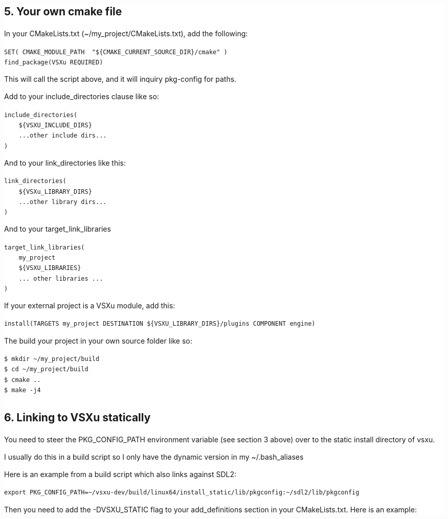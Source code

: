 ## 5. Your own cmake file

In your CMakeLists.txt (~/my_project/CMakeLists.txt), add the following:

    SET( CMAKE_MODULE_PATH  "${CMAKE_CURRENT_SOURCE_DIR}/cmake" )
    find_package(VSXu REQUIRED)

This will call the script above, and it will inquiry pkg-config for paths.

Add to your include_directories clause like so:

    include_directories(
        ${VSXU_INCLUDE_DIRS}
        ...other include dirs...
    )

And to your link_directories like this:

    link_directories(
        ${VSXu_LIBRARY_DIRS}
        ...other library dirs...
    )


And to your target_link_libraries

    target_link_libraries(
        my_project
        ${VSXU_LIBRARIES}
        ... other libraries ...
    )

If your external project is a VSXu module, add this:

    install(TARGETS my_project DESTINATION ${VSXU_LIBRARY_DIRS}/plugins COMPONENT engine)

The build your project in your own source folder like so:

    $ mkdir ~/my_project/build
    $ cd ~/my_project/build
    $ cmake ..
    $ make -j4

## 6. Linking to VSXu statically

You need to steer the PKG_CONFIG_PATH environment variable (see section 3 above) over to the static install
directory of vsxu.

I usually do this in a build script so I only have the dynamic version in my ~/.bash_aliases

Here is an example from a build script which also links against SDL2:

    export PKG_CONFIG_PATH=~/vsxu-dev/build/linux64/install_static/lib/pkgconfig:~/sdl2/lib/pkgconfig

Then you need to add the -DVSXU_STATIC flag to your add_definitions section in your CMakeLists.txt.
Here is an example:
